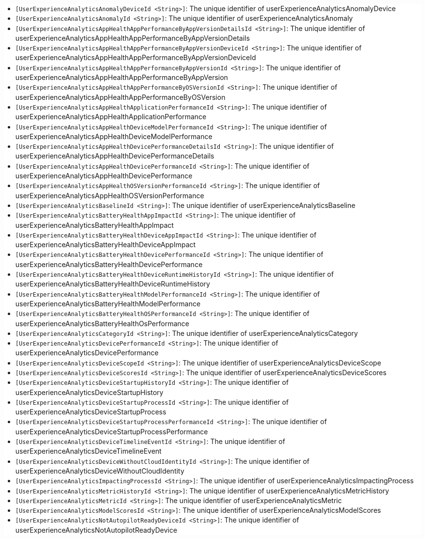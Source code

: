   - `[UserExperienceAnalyticsAnomalyDeviceId <String>]`: The unique identifier of userExperienceAnalyticsAnomalyDevice
  - `[UserExperienceAnalyticsAnomalyId <String>]`: The unique identifier of userExperienceAnalyticsAnomaly
  - `[UserExperienceAnalyticsAppHealthAppPerformanceByAppVersionDetailsId <String>]`: The unique identifier of userExperienceAnalyticsAppHealthAppPerformanceByAppVersionDetails
  - `[UserExperienceAnalyticsAppHealthAppPerformanceByAppVersionDeviceId <String>]`: The unique identifier of userExperienceAnalyticsAppHealthAppPerformanceByAppVersionDeviceId
  - `[UserExperienceAnalyticsAppHealthAppPerformanceByAppVersionId <String>]`: The unique identifier of userExperienceAnalyticsAppHealthAppPerformanceByAppVersion
  - `[UserExperienceAnalyticsAppHealthAppPerformanceByOSVersionId <String>]`: The unique identifier of userExperienceAnalyticsAppHealthAppPerformanceByOSVersion
  - `[UserExperienceAnalyticsAppHealthApplicationPerformanceId <String>]`: The unique identifier of userExperienceAnalyticsAppHealthApplicationPerformance
  - `[UserExperienceAnalyticsAppHealthDeviceModelPerformanceId <String>]`: The unique identifier of userExperienceAnalyticsAppHealthDeviceModelPerformance
  - `[UserExperienceAnalyticsAppHealthDevicePerformanceDetailsId <String>]`: The unique identifier of userExperienceAnalyticsAppHealthDevicePerformanceDetails
  - `[UserExperienceAnalyticsAppHealthDevicePerformanceId <String>]`: The unique identifier of userExperienceAnalyticsAppHealthDevicePerformance
  - `[UserExperienceAnalyticsAppHealthOSVersionPerformanceId <String>]`: The unique identifier of userExperienceAnalyticsAppHealthOSVersionPerformance
  - `[UserExperienceAnalyticsBaselineId <String>]`: The unique identifier of userExperienceAnalyticsBaseline
  - `[UserExperienceAnalyticsBatteryHealthAppImpactId <String>]`: The unique identifier of userExperienceAnalyticsBatteryHealthAppImpact
  - `[UserExperienceAnalyticsBatteryHealthDeviceAppImpactId <String>]`: The unique identifier of userExperienceAnalyticsBatteryHealthDeviceAppImpact
  - `[UserExperienceAnalyticsBatteryHealthDevicePerformanceId <String>]`: The unique identifier of userExperienceAnalyticsBatteryHealthDevicePerformance
  - `[UserExperienceAnalyticsBatteryHealthDeviceRuntimeHistoryId <String>]`: The unique identifier of userExperienceAnalyticsBatteryHealthDeviceRuntimeHistory
  - `[UserExperienceAnalyticsBatteryHealthModelPerformanceId <String>]`: The unique identifier of userExperienceAnalyticsBatteryHealthModelPerformance
  - `[UserExperienceAnalyticsBatteryHealthOSPerformanceId <String>]`: The unique identifier of userExperienceAnalyticsBatteryHealthOsPerformance
  - `[UserExperienceAnalyticsCategoryId <String>]`: The unique identifier of userExperienceAnalyticsCategory
  - `[UserExperienceAnalyticsDevicePerformanceId <String>]`: The unique identifier of userExperienceAnalyticsDevicePerformance
  - `[UserExperienceAnalyticsDeviceScopeId <String>]`: The unique identifier of userExperienceAnalyticsDeviceScope
  - `[UserExperienceAnalyticsDeviceScoresId <String>]`: The unique identifier of userExperienceAnalyticsDeviceScores
  - `[UserExperienceAnalyticsDeviceStartupHistoryId <String>]`: The unique identifier of userExperienceAnalyticsDeviceStartupHistory
  - `[UserExperienceAnalyticsDeviceStartupProcessId <String>]`: The unique identifier of userExperienceAnalyticsDeviceStartupProcess
  - `[UserExperienceAnalyticsDeviceStartupProcessPerformanceId <String>]`: The unique identifier of userExperienceAnalyticsDeviceStartupProcessPerformance
  - `[UserExperienceAnalyticsDeviceTimelineEventId <String>]`: The unique identifier of userExperienceAnalyticsDeviceTimelineEvent
  - `[UserExperienceAnalyticsDeviceWithoutCloudIdentityId <String>]`: The unique identifier of userExperienceAnalyticsDeviceWithoutCloudIdentity
  - `[UserExperienceAnalyticsImpactingProcessId <String>]`: The unique identifier of userExperienceAnalyticsImpactingProcess
  - `[UserExperienceAnalyticsMetricHistoryId <String>]`: The unique identifier of userExperienceAnalyticsMetricHistory
  - `[UserExperienceAnalyticsMetricId <String>]`: The unique identifier of userExperienceAnalyticsMetric
  - `[UserExperienceAnalyticsModelScoresId <String>]`: The unique identifier of userExperienceAnalyticsModelScores
  - `[UserExperienceAnalyticsNotAutopilotReadyDeviceId <String>]`: The unique identifier of userExperienceAnalyticsNotAutopilotReadyDevice